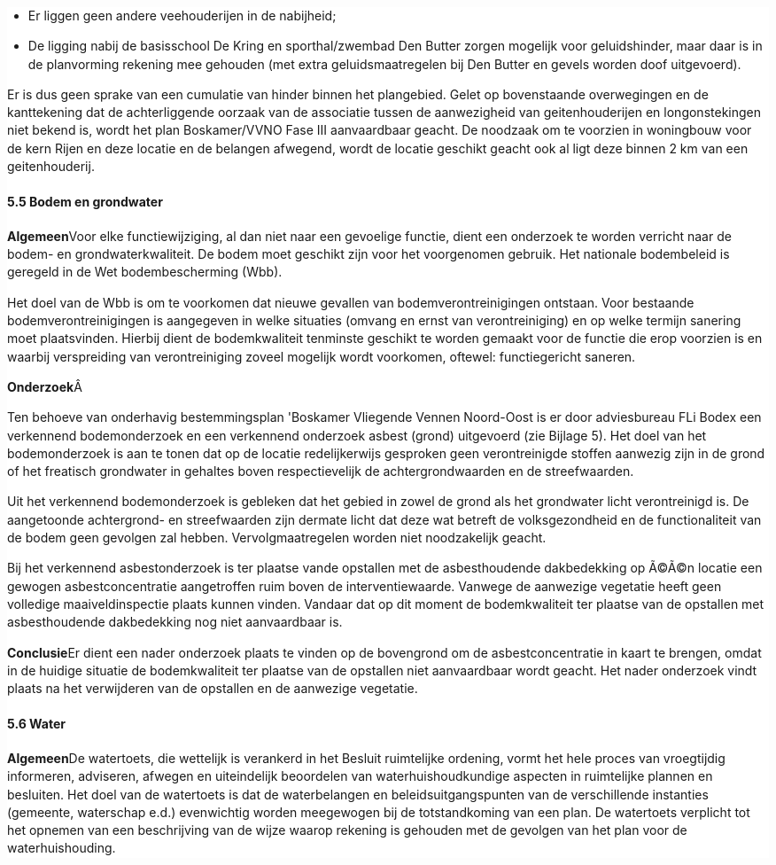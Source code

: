 * Er liggen geen andere veehouderijen in de nabijheid;

* De ligging nabij de basisschool De Kring en sporthal/zwembad Den Butter zorgen mogelijk voor geluidshinder, maar daar is in de planvorming rekening mee gehouden (met extra geluidsmaatregelen bij Den Butter en gevels worden doof uitgevoerd).

Er is dus geen sprake van een cumulatie van hinder binnen het plangebied. Gelet op bovenstaande overwegingen en de kanttekening dat de achterliggende oorzaak van de associatie tussen de aanwezigheid van geitenhouderijen en longonstekingen niet bekend is, wordt het plan Boskamer/VVNO Fase III aanvaardbaar geacht. De noodzaak om te voorzien in woningbouw voor de kern Rijen en deze locatie en de belangen afwegend, wordt de locatie geschikt geacht ook al ligt deze binnen 2 km van een geitenhouderij.

#### 5\.5 Bodem en grondwater

**Algemeen**Voor elke functiewijziging, al dan niet naar een gevoelige functie, dient een onderzoek te worden verricht naar de bodem\- en grondwaterkwaliteit. De bodem moet geschikt zijn voor het voorgenomen gebruik. Het nationale bodembeleid is geregeld in de Wet bodembescherming (Wbb).

Het doel van de Wbb is om te voorkomen dat nieuwe gevallen van bodemverontreinigingen ontstaan. Voor bestaande bodemverontreinigingen is aangegeven in welke situaties (omvang en ernst van verontreiniging) en op welke termijn sanering moet plaatsvinden. Hierbij dient de bodemkwaliteit tenminste geschikt te worden gemaakt voor de functie die erop voorzien is en waarbij verspreiding van verontreiniging zoveel mogelijk wordt voorkomen, oftewel: functiegericht saneren.

**Onderzoek**Â

Ten behoeve van onderhavig bestemmingsplan 'Boskamer Vliegende Vennen Noord\-Oost is er door adviesbureau FLi Bodex een verkennend bodemonderzoek en een verkennend onderzoek asbest (grond) uitgevoerd (zie Bijlage 5). Het doel van het bodemonderzoek is aan te tonen dat op de locatie redelijkerwijs gesproken geen verontreinigde stoffen aanwezig zijn in de grond of het freatisch grondwater in gehaltes boven respectievelijk de achtergrondwaarden en de streefwaarden.

Uit het verkennend bodemonderzoek is gebleken dat het gebied in zowel de grond als het grondwater licht verontreinigd is. De aangetoonde achtergrond\- en streefwaarden zijn dermate licht dat deze wat betreft de volksgezondheid en de functionaliteit van de bodem geen gevolgen zal hebben. Vervolgmaatregelen worden niet noodzakelijk geacht.

Bij het verkennend asbestonderzoek is ter plaatse vande opstallen met de asbesthoudende dakbedekking op Ã©Ã©n locatie een gewogen asbestconcentratie aangetroffen ruim boven de interventiewaarde. Vanwege de aanwezige vegetatie heeft geen volledige maaiveldinspectie plaats kunnen vinden. Vandaar dat op dit moment de bodemkwaliteit ter plaatse van de opstallen met asbesthoudende dakbedekking nog niet aanvaardbaar is.

**Conclusie**Er dient een nader onderzoek plaats te vinden op de bovengrond om de asbestconcentratie in kaart te brengen, omdat in de huidige situatie de bodemkwaliteit ter plaatse van de opstallen niet aanvaardbaar wordt geacht. Het nader onderzoek vindt plaats na het verwijderen van de opstallen en de aanwezige vegetatie.

#### 5\.6 Water

**Algemeen**De watertoets, die wettelijk is verankerd in het Besluit ruimtelijke ordening, vormt het hele proces van vroegtijdig informeren, adviseren, afwegen en uiteindelijk beoordelen van waterhuishoudkundige aspecten in ruimtelijke plannen en besluiten. Het doel van de watertoets is dat de waterbelangen en beleidsuitgangspunten van de verschillende instanties (gemeente, waterschap e.d.) evenwichtig worden meegewogen bij de totstandkoming van een plan. De watertoets verplicht tot het opnemen van een beschrijving van de wijze waarop rekening is gehouden met de gevolgen van het plan voor de waterhuishouding.
